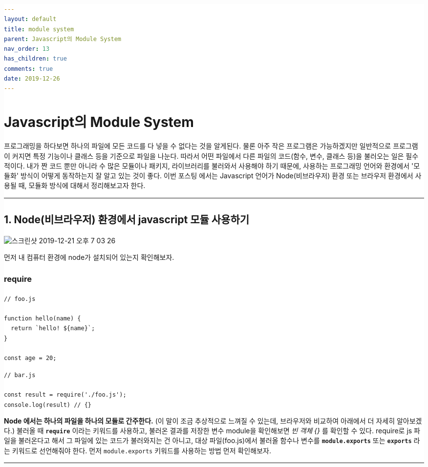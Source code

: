 ```yaml
---
layout: default
title: module system
parent: Javascript의 Module System
nav_order: 13
has_children: true
comments: true
date: 2019-12-26
---
```


# Javascript의 Module System

프로그래밍을 하다보면 하나의 파일에 모든 코드를 다 넣을 수 없다는 것을 알게된다. 물론 아주 작은 프로그램은 가능하겠지만 일반적으로 프로그램이 커지면 특정 기능이나 클래스 등을 기준으로 파일을 나눈다. 따라서 어떤 파일에서 다른 파일의 코드(함수, 변수, 클래스 등)을 불러오는 일은 필수적이다. 내가 짠 코드 뿐만 아니라 수 많은 모듈이나 패키지, 라이브러리를 불러와서 사용해야 하기 때문에, 사용하는 프로그래밍 언어와 환경에서 '모듈화' 방식이 어떻게 동작하는지 잘 알고 있는 것이 좋다. 이번 포스팅 에서는 Javascript 언어가 Node(비브라우저) 환경 또는 브라우저 환경에서 사용될 때, 모듈화 방식에 대해서 정리해보고자 한다.

---

## 1. Node(비브라우저) 환경에서 javascript 모듈 사용하기

<img width="664" alt="스크린샷 2019-12-21 오후 7 03 26" src="https://user-images.githubusercontent.com/18614517/71306610-ebff7a00-2425-11ea-8371-d3a928ca0392.png">

먼저 내 컴퓨터 환경에 node가 설치되어 있는지 확인해보자.

### require

```
// foo.js

function hello(name) {
  return `hello! ${name}`;
}

const age = 20;
```

```
// bar.js

const result = require('./foo.js');
console.log(result) // {}
```

**Node 에서는 하나의 파일을 하나의 모듈로 간주한다.** (이 말이 조금 추상적으로 느껴질 수 있는데, 브라우저와 비교하여 아래에서 더 자세히 알아보겠다.) 불러올 때 **`require`** 이라는 키워드를 사용하고, 불러온 결과를 저장한 변수 module을 확인해보면 _빈 객체 {}_ 를 확인할 수 있다. require로 js 파일을 불러온다고 해서 그 파일에 있는 코드가 불러와지는 건 아니고, 대상 파일(foo.js)에서 불러올 함수나 변수를 **`module.exports`** 또는 **`exports`** 라는 키워드로 선언해줘야 한다. 먼저 `module.exports` 키워드를 사용하는 방법 먼저 확인해보자.

---
